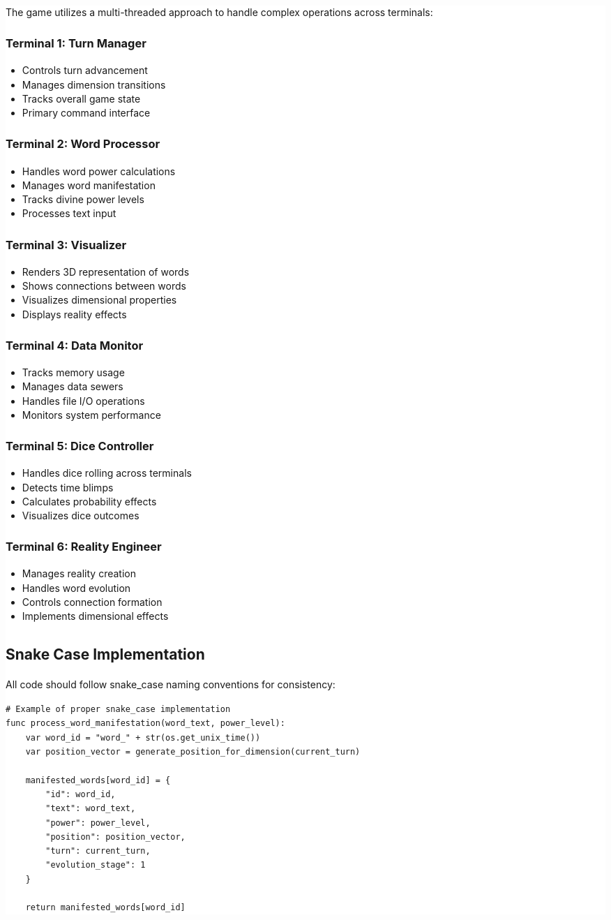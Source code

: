 The game utilizes a multi-threaded approach to handle complex operations across terminals:

### Terminal 1: Turn Manager
- Controls turn advancement
- Manages dimension transitions
- Tracks overall game state
- Primary command interface

### Terminal 2: Word Processor
- Handles word power calculations
- Manages word manifestation
- Tracks divine power levels
- Processes text input

### Terminal 3: Visualizer
- Renders 3D representation of words
- Shows connections between words
- Visualizes dimensional properties
- Displays reality effects

### Terminal 4: Data Monitor
- Tracks memory usage
- Manages data sewers
- Handles file I/O operations
- Monitors system performance

### Terminal 5: Dice Controller
- Handles dice rolling across terminals
- Detects time blimps
- Calculates probability effects
- Visualizes dice outcomes

### Terminal 6: Reality Engineer
- Manages reality creation
- Handles word evolution
- Controls connection formation
- Implements dimensional effects

## Snake Case Implementation

All code should follow snake_case naming conventions for consistency:

```gdscript
# Example of proper snake_case implementation
func process_word_manifestation(word_text, power_level):
    var word_id = "word_" + str(os.get_unix_time())
    var position_vector = generate_position_for_dimension(current_turn)
    
    manifested_words[word_id] = {
        "id": word_id,
        "text": word_text,
        "power": power_level,
        "position": position_vector,
        "turn": current_turn,
        "evolution_stage": 1
    }
    
    return manifested_words[word_id]
```
